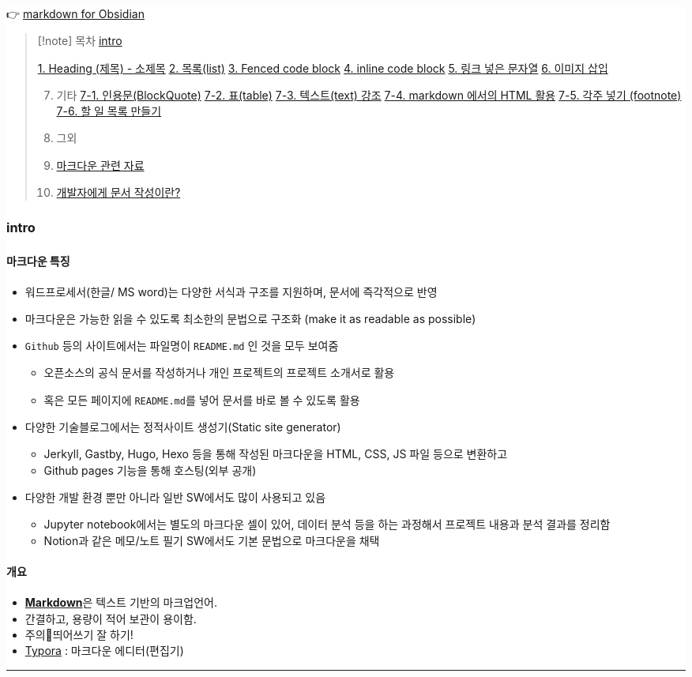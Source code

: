 👉 [markdown for Obsidian](obsidian://open?vault=ramy_ob&file=markdown%20for%20Obsidian)

> [!note] 목차
> [intro](#intro)
> 	
> [1. Heading (제목) - 소제목](#1.%20Heading%20(제목)%20-%20소제목)
> [2. 목록(list)](#2.%20목록(list))
> [3. Fenced code block](#3.%20Fenced%20code%20block)
> [4. inline code block](#4.%20inline%20code%20block)
> [5. 링크 넣은 문자열](#5.%20링크%20넣은%20문자열)
> [6. 이미지 삽입](#6.%20이미지%20삽입)
> 
> 7. 기타
> 	[7-1. 인용문(BlockQuote)](#7-1.%20인용문(BlockQuote))
> 	[7-2. 표(table)](#7-2.%20표(table))
> 	[7-3. 텍스트(text) 강조](#7-3.%20텍스트(text)%20강조)
> 	[7-4. markdown 에서의 HTML 활용](#7-4.%20markdown%20에서의%20HTML%20활용)
> 	[7-5. 각주 넣기 (footnote)](#7-5.%20각주%20넣기%20(footnote))
> 	[7-6. 할 일 목록 만들기](#7-6.%20할%20일%20목록%20만들기)
> 	
>8. 그외
>	1. [마크다운 관련 자료](#마크다운%20관련%20자료)
>	2. [개발자에게 문서 작성이란?](#개발자에게%20문서%20작성이란?)
>

### intro
#### 마크다운 특징
  - 워드프로세서(한글/ MS word)는 다양한 서식과 구조를 지원하며, 문서에 즉각적으로 반영

  - 마크다운은 가능한 읽을 수 있도록 최소한의 문법으로 구조화 (make it as readable as possible)

  - `Github` 등의 사이트에서는 파일명이 `README.md` 인 것을 모두 보여줌
    - 오픈소스의 공식 문서를 작성하거나 개인 프로젝트의 프로젝트 소개서로 활용

    - 혹은 모든 페이지에 `README.md`를 넣어 문서를 바로 볼 수 있도록 활용

  - 다양한 기술블로그에서는 정적사이트 생성기(Static site generator)
    - Jerkyll, Gastby, Hugo, Hexo 등을 통해 작성된 마크다운을 HTML, CSS, JS 파일 등으로 변환하고
    - Github pages 기능을 통해 호스팅(외부 공개)

  - 다양한 개발 환경 뿐만 아니라 일반 SW에서도 많이 사용되고 있음
    - Jupyter notebook에서는 별도의 마크다운 셀이 있어, 데이터 분석 등을 하는 과정해서 프로젝트 내용과 분석 결과를 정리함 
    - Notion과 같은 메모/노트 필기 SW에서도 기본 문법으로 마크다운을 채택


#### 개요

  - [**Markdown**](http://whatismarkdown.com/)은 텍스트 기반의 마크업언어. 
  - 간결하고, 용량이 적어 보관이 용이함. 
  - 주의📌띄어쓰기 잘 하기!
  - [Typora](https://typora.io/) : 마크다운 에디터(편집기)


---


[별칭]: https://www.naver.com
[^1]: meaningful!
[^bignote]: Here's one with multiple paragraphs and code.
[^1]: meaningful!
[^bignote]: Here's one with multiple paragraphs and code.